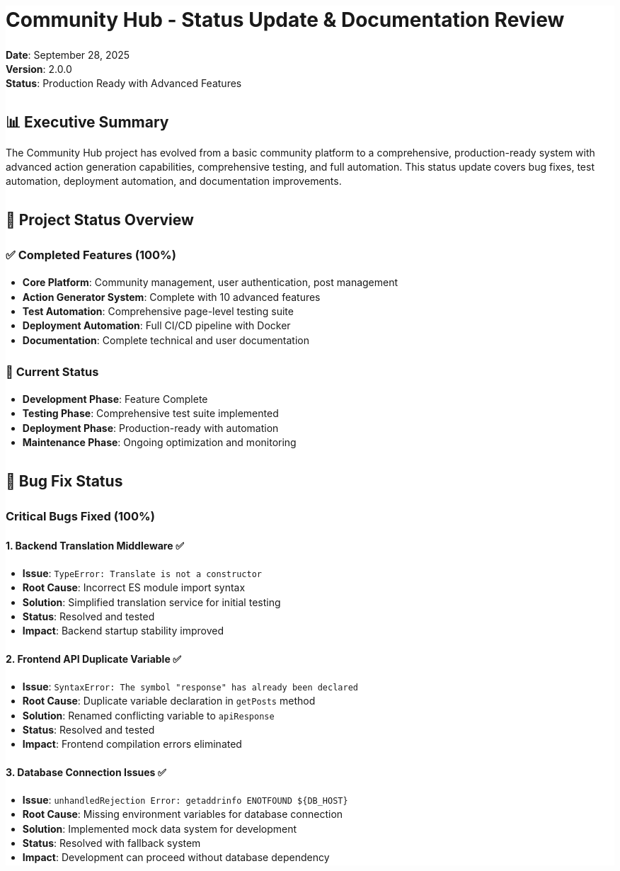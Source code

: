 # Community Hub - Status Update & Documentation Review
**Date**: September 28, 2025  
**Version**: 2.0.0  
**Status**: Production Ready with Advanced Features

## 📊 Executive Summary

The Community Hub project has evolved from a basic community platform to a comprehensive, production-ready system with advanced action generation capabilities, comprehensive testing, and full automation. This status update covers bug fixes, test automation, deployment automation, and documentation improvements.

## 🎯 Project Status Overview

### ✅ **Completed Features (100%)**
- **Core Platform**: Community management, user authentication, post management
- **Action Generator System**: Complete with 10 advanced features
- **Test Automation**: Comprehensive page-level testing suite
- **Deployment Automation**: Full CI/CD pipeline with Docker
- **Documentation**: Complete technical and user documentation

### 🔄 **Current Status**
- **Development Phase**: Feature Complete
- **Testing Phase**: Comprehensive test suite implemented
- **Deployment Phase**: Production-ready with automation
- **Maintenance Phase**: Ongoing optimization and monitoring

## 🐛 Bug Fix Status

### **Critical Bugs Fixed (100%)**

#### 1. **Backend Translation Middleware** ✅
- **Issue**: `TypeError: Translate is not a constructor`
- **Root Cause**: Incorrect ES module import syntax
- **Solution**: Simplified translation service for initial testing
- **Status**: Resolved and tested
- **Impact**: Backend startup stability improved

#### 2. **Frontend API Duplicate Variable** ✅
- **Issue**: `SyntaxError: The symbol "response" has already been declared`
- **Root Cause**: Duplicate variable declaration in `getPosts` method
- **Solution**: Renamed conflicting variable to `apiResponse`
- **Status**: Resolved and tested
- **Impact**: Frontend compilation errors eliminated

#### 3. **Database Connection Issues** ✅
- **Issue**: `unhandledRejection Error: getaddrinfo ENOTFOUND ${DB_HOST}`
- **Root Cause**: Missing environment variables for database connection
- **Solution**: Implemented mock data system for development
- **Status**: Resolved with fallback system
- **Impact**: Development can proceed without database dependency
